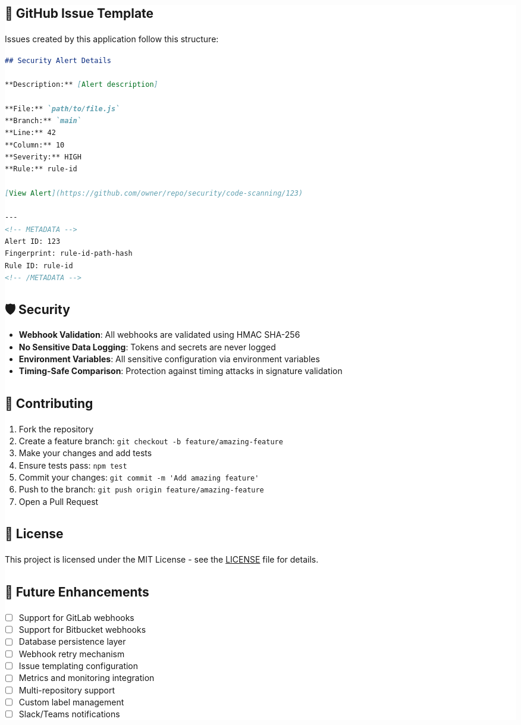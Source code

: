 ## 🔄 GitHub Issue Template

Issues created by this application follow this structure:

```markdown
## Security Alert Details

**Description:** [Alert description]

**File:** `path/to/file.js`
**Branch:** `main`
**Line:** 42
**Column:** 10
**Severity:** HIGH
**Rule:** rule-id

[View Alert](https://github.com/owner/repo/security/code-scanning/123)

---
<!-- METADATA -->
Alert ID: 123
Fingerprint: rule-id-path-hash
Rule ID: rule-id
<!-- /METADATA -->
```

## 🛡️ Security

- **Webhook Validation**: All webhooks are validated using HMAC SHA-256
- **No Sensitive Data Logging**: Tokens and secrets are never logged
- **Environment Variables**: All sensitive configuration via environment variables
- **Timing-Safe Comparison**: Protection against timing attacks in signature validation

## 🤝 Contributing

1. Fork the repository
2. Create a feature branch: `git checkout -b feature/amazing-feature`
3. Make your changes and add tests
4. Ensure tests pass: `npm test`
5. Commit your changes: `git commit -m 'Add amazing feature'`
6. Push to the branch: `git push origin feature/amazing-feature`
7. Open a Pull Request

## 📝 License

This project is licensed under the MIT License - see the [LICENSE](LICENSE) file for details.

## 🔮 Future Enhancements

- [ ] Support for GitLab webhooks
- [ ] Support for Bitbucket webhooks
- [ ] Database persistence layer
- [ ] Webhook retry mechanism
- [ ] Issue templating configuration
- [ ] Metrics and monitoring integration
- [ ] Multi-repository support
- [ ] Custom label management
- [ ] Slack/Teams notifications
